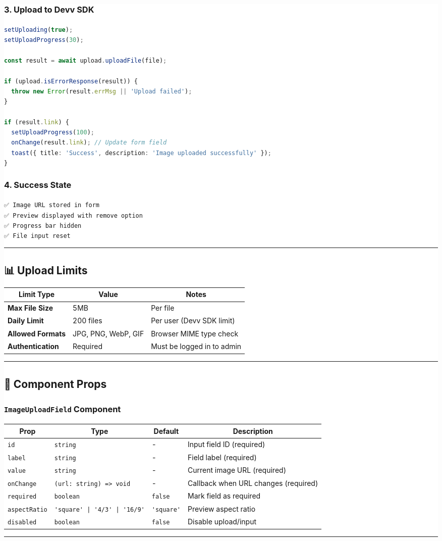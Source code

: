 ### 3. Upload to Devv SDK
```typescript
setUploading(true);
setUploadProgress(30);

const result = await upload.uploadFile(file);

if (upload.isErrorResponse(result)) {
  throw new Error(result.errMsg || 'Upload failed');
}

if (result.link) {
  setUploadProgress(100);
  onChange(result.link); // Update form field
  toast({ title: 'Success', description: 'Image uploaded successfully' });
}
```

### 4. Success State
```
✅ Image URL stored in form
✅ Preview displayed with remove option
✅ Progress bar hidden
✅ File input reset
```

---

## 📊 Upload Limits

| Limit Type | Value | Notes |
|------------|-------|-------|
| **Max File Size** | 5MB | Per file |
| **Daily Limit** | 200 files | Per user (Devv SDK limit) |
| **Allowed Formats** | JPG, PNG, WebP, GIF | Browser MIME type check |
| **Authentication** | Required | Must be logged in to admin |

---

## 🎨 Component Props

### `ImageUploadField` Component

| Prop | Type | Default | Description |
|------|------|---------|-------------|
| `id` | `string` | - | Input field ID (required) |
| `label` | `string` | - | Field label (required) |
| `value` | `string` | - | Current image URL (required) |
| `onChange` | `(url: string) => void` | - | Callback when URL changes (required) |
| `required` | `boolean` | `false` | Mark field as required |
| `aspectRatio` | `'square' \| '4/3' \| '16/9'` | `'square'` | Preview aspect ratio |
| `disabled` | `boolean` | `false` | Disable upload/input |

---
